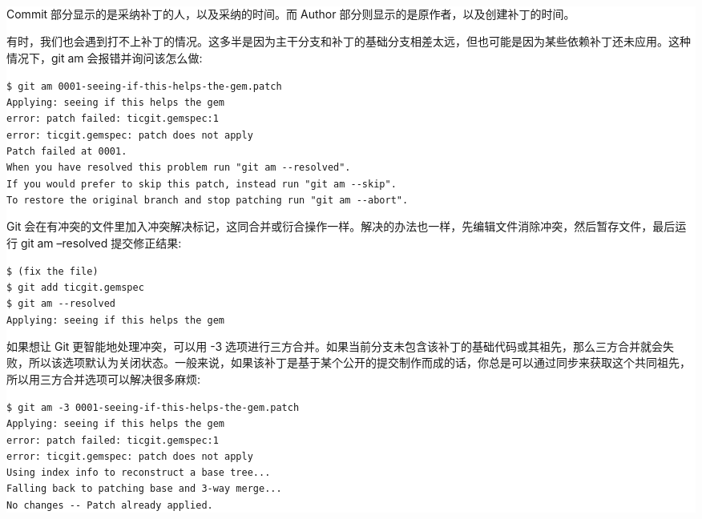 




Commit 部分显示的是采纳补丁的人，以及采纳的时间。而 Author 部分则显示的是原作者，以及创建补丁的时间。


有时，我们也会遇到打不上补丁的情况。这多半是因为主干分支和补丁的基础分支相差太远，但也可能是因为某些依赖补丁还未应用。这种情况下，git am 会报错并询问该怎么做:




```
$ git am 0001-seeing-if-this-helps-the-gem.patch
Applying: seeing if this helps the gem
error: patch failed: ticgit.gemspec:1
error: ticgit.gemspec: patch does not apply
Patch failed at 0001.
When you have resolved this problem run "git am --resolved".
If you would prefer to skip this patch, instead run "git am --skip".
To restore the original branch and stop patching run "git am --abort".

```






Git 会在有冲突的文件里加入冲突解决标记，这同合并或衍合操作一样。解决的办法也一样，先编辑文件消除冲突，然后暂存文件，最后运行 git am –resolved 提交修正结果:




```
$ (fix the file)
$ git add ticgit.gemspec
$ git am --resolved
Applying: seeing if this helps the gem

```






如果想让 Git 更智能地处理冲突，可以用 -3 选项进行三方合并。如果当前分支未包含该补丁的基础代码或其祖先，那么三方合并就会失败，所以该选项默认为关闭状态。一般来说，如果该补丁是基于某个公开的提交制作而成的话，你总是可以通过同步来获取这个共同祖先，所以用三方合并选项可以解决很多麻烦:




```
$ git am -3 0001-seeing-if-this-helps-the-gem.patch
Applying: seeing if this helps the gem
error: patch failed: ticgit.gemspec:1
error: ticgit.gemspec: patch does not apply
Using index info to reconstruct a base tree...
Falling back to patching base and 3-way merge...
No changes -- Patch already applied.

```




